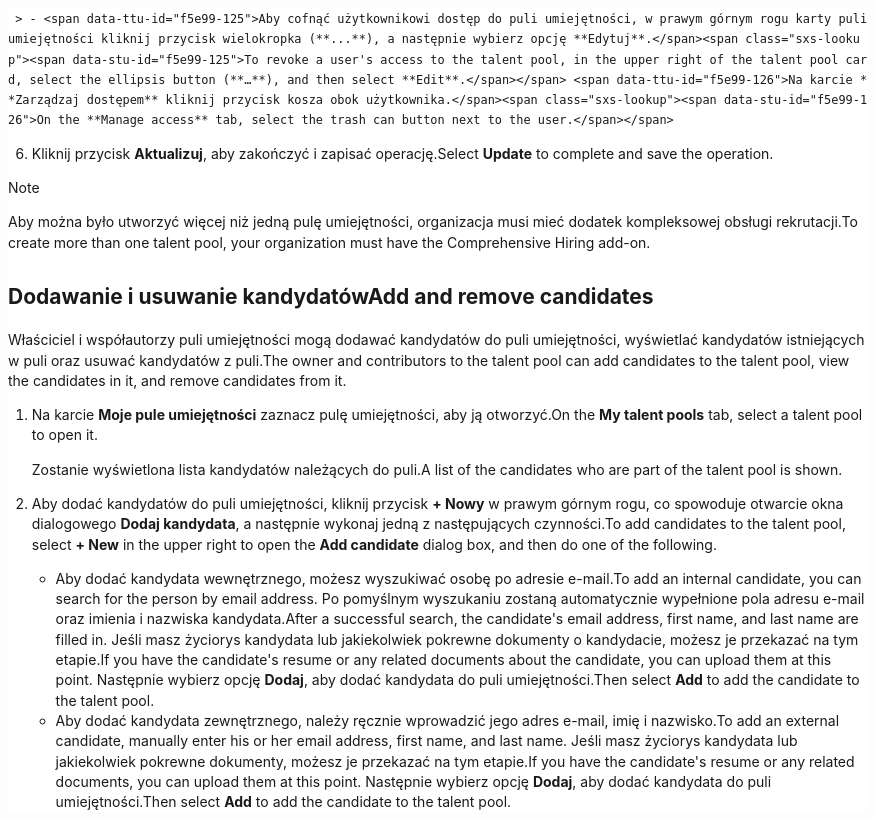      > - <span data-ttu-id="f5e99-125">Aby cofnąć użytkownikowi dostęp do puli umiejętności, w prawym górnym rogu karty puli umiejętności kliknij przycisk wielokropka (**...**), a następnie wybierz opcję **Edytuj**.</span><span class="sxs-lookup"><span data-stu-id="f5e99-125">To revoke a user's access to the talent pool, in the upper right of the talent pool card, select the ellipsis button (**…**), and then select **Edit**.</span></span> <span data-ttu-id="f5e99-126">Na karcie **Zarządzaj dostępem** kliknij przycisk kosza obok użytkownika.</span><span class="sxs-lookup"><span data-stu-id="f5e99-126">On the **Manage access** tab, select the trash can button next to the user.</span></span>

6. <span data-ttu-id="f5e99-127">Kliknij przycisk **Aktualizuj**, aby zakończyć i zapisać operację.</span><span class="sxs-lookup"><span data-stu-id="f5e99-127">Select **Update** to complete and save the operation.</span></span>

> [!NOTE]
> <span data-ttu-id="f5e99-128">Aby można było utworzyć więcej niż jedną pulę umiejętności, organizacja musi mieć dodatek kompleksowej obsługi rekrutacji.</span><span class="sxs-lookup"><span data-stu-id="f5e99-128">To create more than one talent pool, your organization must have the Comprehensive Hiring add-on.</span></span>

## <a name="add-and-remove-candidates"></a><span data-ttu-id="f5e99-129">Dodawanie i usuwanie kandydatów</span><span class="sxs-lookup"><span data-stu-id="f5e99-129">Add and remove candidates</span></span>

<span data-ttu-id="f5e99-130">Właściciel i współautorzy puli umiejętności mogą dodawać kandydatów do puli umiejętności, wyświetlać kandydatów istniejących w puli oraz usuwać kandydatów z puli.</span><span class="sxs-lookup"><span data-stu-id="f5e99-130">The owner and contributors to the talent pool can add candidates to the talent pool, view the candidates in it, and remove candidates from it.</span></span>

1. <span data-ttu-id="f5e99-131">Na karcie **Moje pule umiejętności** zaznacz pulę umiejętności, aby ją otworzyć.</span><span class="sxs-lookup"><span data-stu-id="f5e99-131">On the **My talent pools** tab, select a talent pool to open it.</span></span>

    <span data-ttu-id="f5e99-132">Zostanie wyświetlona lista kandydatów należących do puli.</span><span class="sxs-lookup"><span data-stu-id="f5e99-132">A list of the candidates who are part of the talent pool is shown.</span></span>

1. <span data-ttu-id="f5e99-133">Aby dodać kandydatów do puli umiejętności, kliknij przycisk **+ Nowy** w prawym górnym rogu, co spowoduje otwarcie okna dialogowego **Dodaj kandydata**, a następnie wykonaj jedną z następujących czynności.</span><span class="sxs-lookup"><span data-stu-id="f5e99-133">To add candidates to the talent pool, select **+ New** in the upper right to open the **Add candidate** dialog box, and then do one of the following.</span></span>

    - <span data-ttu-id="f5e99-134">Aby dodać kandydata wewnętrznego, możesz wyszukiwać osobę po adresie e-mail.</span><span class="sxs-lookup"><span data-stu-id="f5e99-134">To add an internal candidate, you can search for the person by email address.</span></span> <span data-ttu-id="f5e99-135">Po pomyślnym wyszukaniu zostaną automatycznie wypełnione pola adresu e-mail oraz imienia i nazwiska kandydata.</span><span class="sxs-lookup"><span data-stu-id="f5e99-135">After a successful search, the candidate's email address, first name, and last name are filled in.</span></span> <span data-ttu-id="f5e99-136">Jeśli masz życiorys kandydata lub jakiekolwiek pokrewne dokumenty o kandydacie, możesz je przekazać na tym etapie.</span><span class="sxs-lookup"><span data-stu-id="f5e99-136">If you have the candidate's resume or any related documents about the candidate, you can upload them at this point.</span></span> <span data-ttu-id="f5e99-137">Następnie wybierz opcję **Dodaj**, aby dodać kandydata do puli umiejętności.</span><span class="sxs-lookup"><span data-stu-id="f5e99-137">Then select **Add** to add the candidate to the talent pool.</span></span>
    - <span data-ttu-id="f5e99-138">Aby dodać kandydata zewnętrznego, należy ręcznie wprowadzić jego adres e-mail, imię i nazwisko.</span><span class="sxs-lookup"><span data-stu-id="f5e99-138">To add an external candidate, manually enter his or her email address, first name, and last name.</span></span> <span data-ttu-id="f5e99-139">Jeśli masz życiorys kandydata lub jakiekolwiek pokrewne dokumenty, możesz je przekazać na tym etapie.</span><span class="sxs-lookup"><span data-stu-id="f5e99-139">If you have the candidate's resume or any related documents, you can upload them at this point.</span></span> <span data-ttu-id="f5e99-140">Następnie wybierz opcję **Dodaj**, aby dodać kandydata do puli umiejętności.</span><span class="sxs-lookup"><span data-stu-id="f5e99-140">Then select **Add** to add the candidate to the talent pool.</span></span>